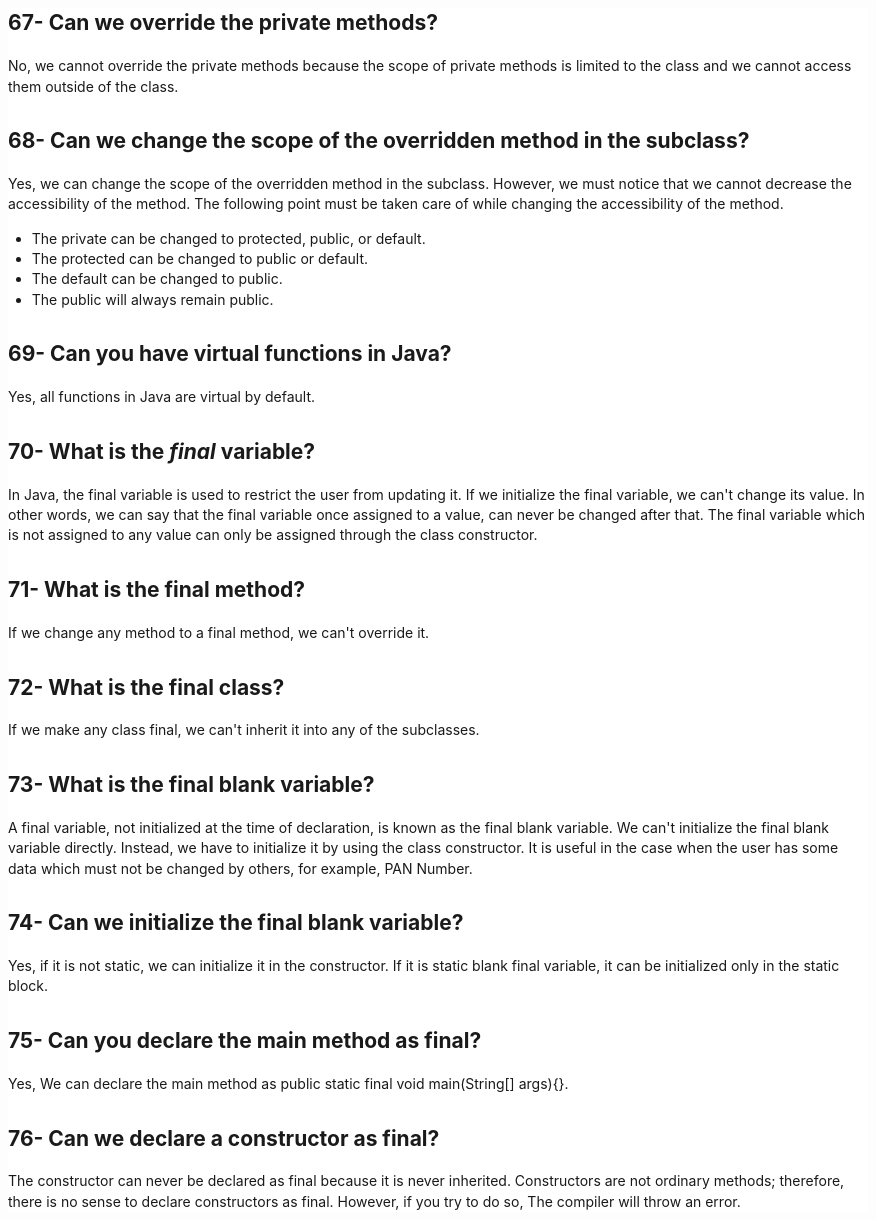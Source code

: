 ## 67- Can we override the private methods?
No, we cannot override the private methods because the scope of private methods is limited to the class and we cannot access them outside of the class.

## 68- Can we change the scope of the overridden method in the subclass?
Yes, we can change the scope of the overridden method in the subclass. However, we must notice that we cannot decrease the accessibility of the method. The following point must be taken care of while changing the accessibility of the method.

- The private can be changed to protected, public, or default.
- The protected can be changed to public or default.
- The default can be changed to public.
- The public will always remain public.

## 69- Can you have virtual functions in Java?
Yes, all functions in Java are virtual by default.

## 70- What is the _final_ variable?
In Java, the final variable is used to restrict the user from updating it. If we initialize the final variable, we can't change its value. In other words, we can say that the final variable once assigned to a value, can never be changed after that. The final variable which is not assigned to any value can only be assigned through the class constructor.

## 71- What is the final method?
If we change any method to a final method, we can't override it.

## 72- What is the final class?
If we make any class final, we can't inherit it into any of the subclasses.

## 73- What is the final blank variable?
A final variable, not initialized at the time of declaration, is known as the final blank variable. We can't initialize the final blank variable directly. Instead, we have to initialize it by using the class constructor. It is useful in the case when the user has some data which must not be changed by others, for example, PAN Number. 

## 74- Can we initialize the final blank variable?
Yes, if it is not static, we can initialize it in the constructor. If it is static blank final variable, it can be initialized only in the static block.

## 75- Can you declare the main method as final?
Yes, We can declare the main method as public static final void main(String[] args){}.

## 76- Can we declare a constructor as final?
The constructor can never be declared as final because it is never inherited. Constructors are not ordinary methods; therefore, there is no sense to declare constructors as final. However, if you try to do so, The compiler will throw an error.
